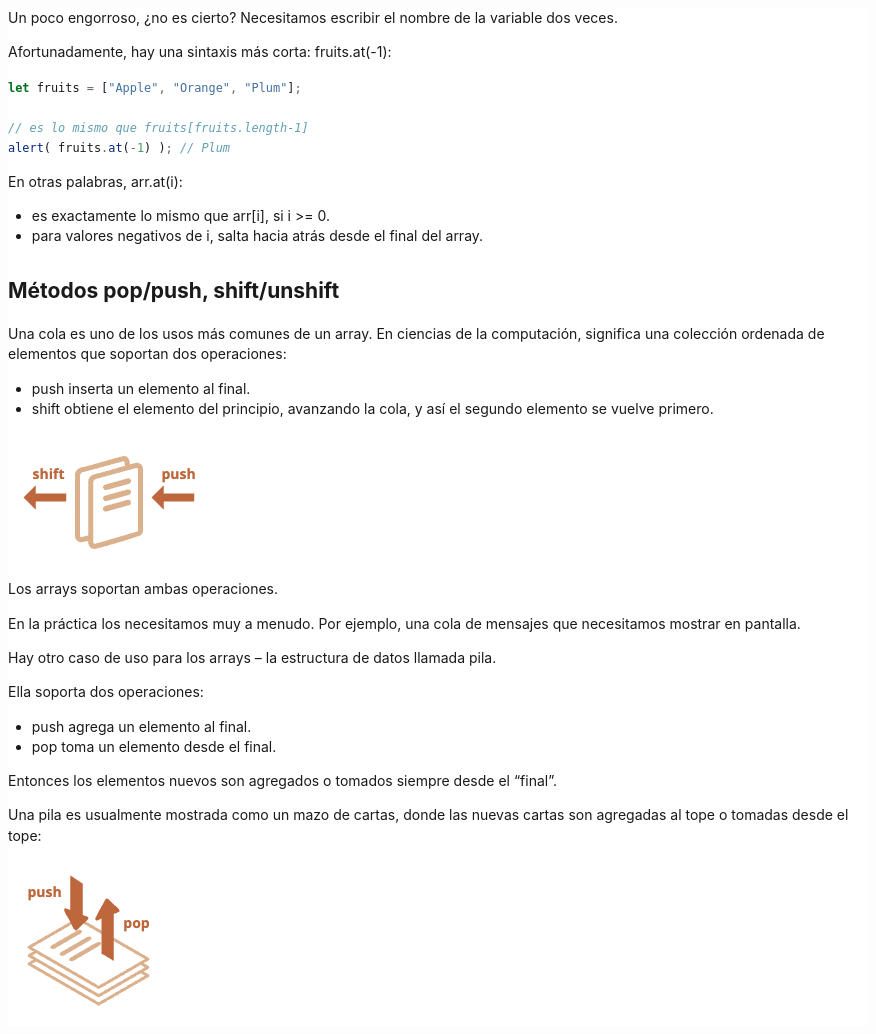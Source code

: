 Un poco engorroso, ¿no es cierto? Necesitamos escribir el nombre de la variable dos veces.

Afortunadamente, hay una sintaxis más corta: fruits.at(-1):

````js
let fruits = ["Apple", "Orange", "Plum"];

// es lo mismo que fruits[fruits.length-1]
alert( fruits.at(-1) ); // Plum
````

En otras palabras, arr.at(i):

* es exactamente lo mismo que arr[i], si i >= 0.
* para valores negativos de i, salta hacia atrás desde el final del array.

## Métodos pop/push, shift/unshift

Una cola es uno de los usos más comunes de un array. En ciencias de la computación, significa una colección ordenada de elementos que soportan dos operaciones:

* push inserta un elemento al final.
* shift obtiene el elemento del principio, avanzando la cola, y así el segundo elemento se vuelve primero.

![image_01](https://github.com/VictorHugoAguilar/javascript-interview-questions-explained/blob/main/theory/data-types/array/img/image_01.png?raw=true)

Los arrays soportan ambas operaciones.

En la práctica los necesitamos muy a menudo. Por ejemplo, una cola de mensajes que necesitamos mostrar en pantalla.

Hay otro caso de uso para los arrays – la estructura de datos llamada pila.

Ella soporta dos operaciones:

* push agrega un elemento al final.
* pop toma un elemento desde el final.

Entonces los elementos nuevos son agregados o tomados siempre desde el “final”.

Una pila es usualmente mostrada como un mazo de cartas, donde las nuevas cartas son agregadas al tope o tomadas desde el tope:

![image_02](https://github.com/VictorHugoAguilar/javascript-interview-questions-explained/blob/main/theory/data-types/array/img/image_02.png?raw=true)
